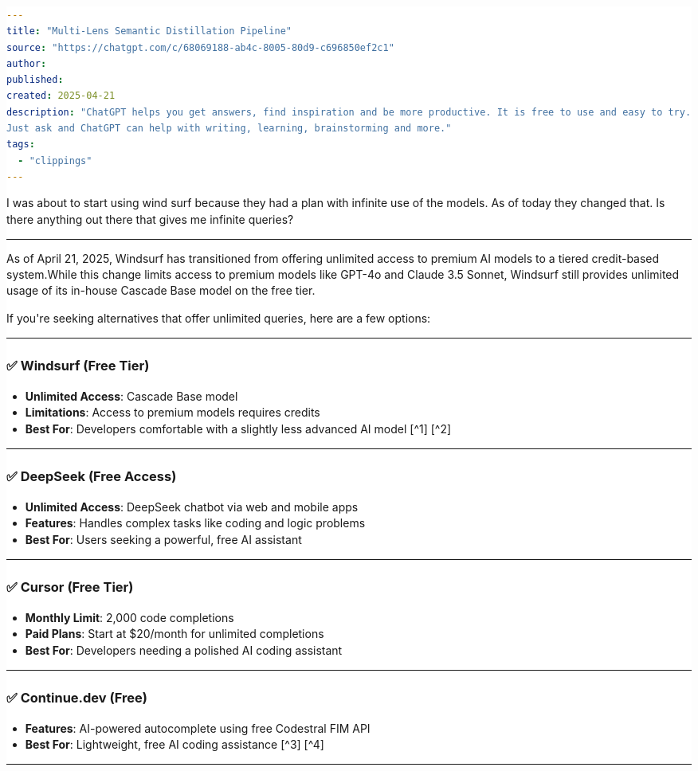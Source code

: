 ```yaml
---
title: "Multi-Lens Semantic Distillation Pipeline"
source: "https://chatgpt.com/c/68069188-ab4c-8005-80d9-c696850ef2c1"
author:
published:
created: 2025-04-21
description: "ChatGPT helps you get answers, find inspiration and be more productive. It is free to use and easy to try. Just ask and ChatGPT can help with writing, learning, brainstorming and more."
tags:
  - "clippings"
---
```

I was about to start using wind surf because they had a plan with infinite use of the models. As of today they changed that. Is there anything out there that gives me infinite queries?

---

As of April 21, 2025, Windsurf has transitioned from offering unlimited access to premium AI models to a tiered credit-based system.While this change limits access to premium models like GPT-4o and Claude 3.5 Sonnet, Windsurf still provides unlimited usage of its in-house Cascade Base model on the free tier.

If you're seeking alternatives that offer unlimited queries, here are a few options:

---

### ✅ Windsurf (Free Tier)

- **Unlimited Access**: Cascade Base model
- **Limitations**: Access to premium models requires credits
- **Best For**: Developers comfortable with a slightly less advanced AI model [^1] [^2]

---

### ✅ DeepSeek (Free Access)

- **Unlimited Access**: DeepSeek chatbot via web and mobile apps
- **Features**: Handles complex tasks like coding and logic problems
- **Best For**: Users seeking a powerful, free AI assistant

---

### ✅ Cursor (Free Tier)

- **Monthly Limit**: 2,000 code completions
- **Paid Plans**: Start at $20/month for unlimited completions
- **Best For**: Developers needing a polished AI coding assistant

---

### ✅ Continue.dev (Free)

- **Features**: AI-powered autocomplete using free Codestral FIM API
- **Best For**: Lightweight, free AI coding assistance [^3] [^4]

---